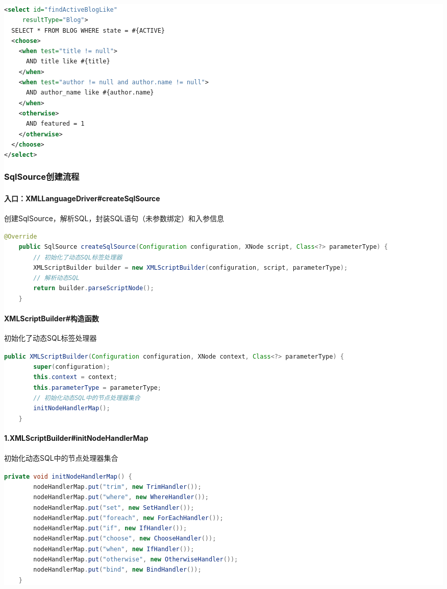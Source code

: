 
```xml
<select id="findActiveBlogLike"
     resultType="Blog">
  SELECT * FROM BLOG WHERE state = #{ACTIVE}
  <choose>
    <when test="title != null">
      AND title like #{title}
    </when>
    <when test="author != null and author.name != null">
      AND author_name like #{author.name}
    </when>
    <otherwise>
      AND featured = 1
    </otherwise>
  </choose>
</select>
```

### SqlSource创建流程

#### 入口：XMLLanguageDriver#createSqlSource

创建SqlSource，解析SQL，封装SQL语句（未参数绑定）和入参信息

```java
@Override
    public SqlSource createSqlSource(Configuration configuration, XNode script, Class<?> parameterType) {
        // 初始化了动态SQL标签处理器
        XMLScriptBuilder builder = new XMLScriptBuilder(configuration, script, parameterType);
        // 解析动态SQL
        return builder.parseScriptNode();
    }
```

#### XMLScriptBuilder#构造函数

初始化了动态SQL标签处理器

```java
public XMLScriptBuilder(Configuration configuration, XNode context, Class<?> parameterType) {
        super(configuration);
        this.context = context;
        this.parameterType = parameterType;
        // 初始化动态SQL中的节点处理器集合
        initNodeHandlerMap();
    }
```

#### 1.XMLScriptBuilder#initNodeHandlerMap

初始化动态SQL中的节点处理器集合

```java
private void initNodeHandlerMap() {
        nodeHandlerMap.put("trim", new TrimHandler());
        nodeHandlerMap.put("where", new WhereHandler());
        nodeHandlerMap.put("set", new SetHandler());
        nodeHandlerMap.put("foreach", new ForEachHandler());
        nodeHandlerMap.put("if", new IfHandler());
        nodeHandlerMap.put("choose", new ChooseHandler());
        nodeHandlerMap.put("when", new IfHandler());
        nodeHandlerMap.put("otherwise", new OtherwiseHandler());
        nodeHandlerMap.put("bind", new BindHandler());
    }
```
